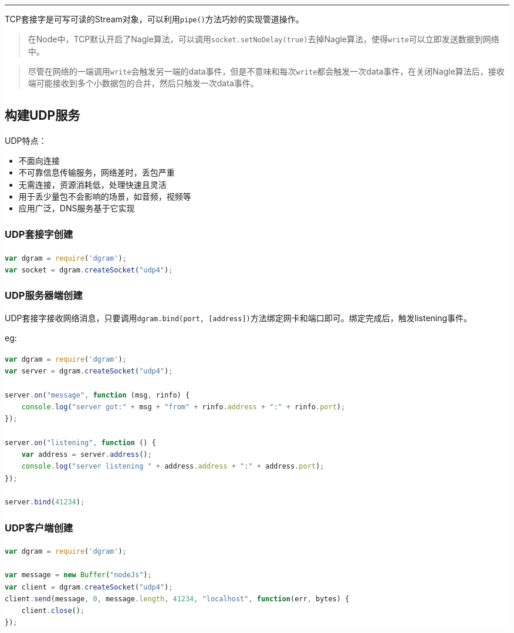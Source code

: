 ------------------------------------------------------------------
TCP套接字是可写可读的Stream对象，可以利用`pipe()`方法巧妙的实现管道操作。

> 在Node中，TCP默认开启了Nagle算法，可以调用`socket.setNoDelay(true)`去掉Nagle算法，使得`write`可以立即发送数据到网络中。

> 尽管在网络的一端调用`write`会触发另一端的data事件，但是不意味和每次`write`都会触发一次data事件，在关闭Nagle算法后，接收端可能接收到多个小数据包的合并，然后只触发一次data事件。

## 构建UDP服务

UDP特点：
- 不面向连接
- 不可靠信息传输服务，网络差时，丢包严重
- 无需连接，资源消耗低，处理快速且灵活
- 用于丢少量包不会影响的场景，如音频，视频等
- 应用广泛，DNS服务基于它实现

### UDP套接字创建

```javascript
var dgram = require('dgram');
var socket = dgram.createSocket("udp4");
```

### UDP服务器端创建

UDP套接字接收网络消息，只要调用`dgram.bind(port, [address])`方法绑定网卡和端口即可。绑定完成后，触发listening事件。

eg:

```javascript
var dgram = require('dgram');
var server = dgram.createSocket("udp4");

server.on("message", function (msg, rinfo) {
    console.log("server got:" + msg + "from" + rinfo.address + ":" + rinfo.port);
});

server.on("listening", function () {
    var address = server.address();
    console.log("server listening " + address.address + ":" + address.port);
});

server.bind(41234);
```

### UDP客户端创建

```javascript
var dgram = require('dgram');

var message = new Buffer("nodeJs");
var client = dgram.createSocket("udp4");
client.send(message, 0, message.length, 41234, "localhost", function(err, bytes) {
    client.close();
});
```
